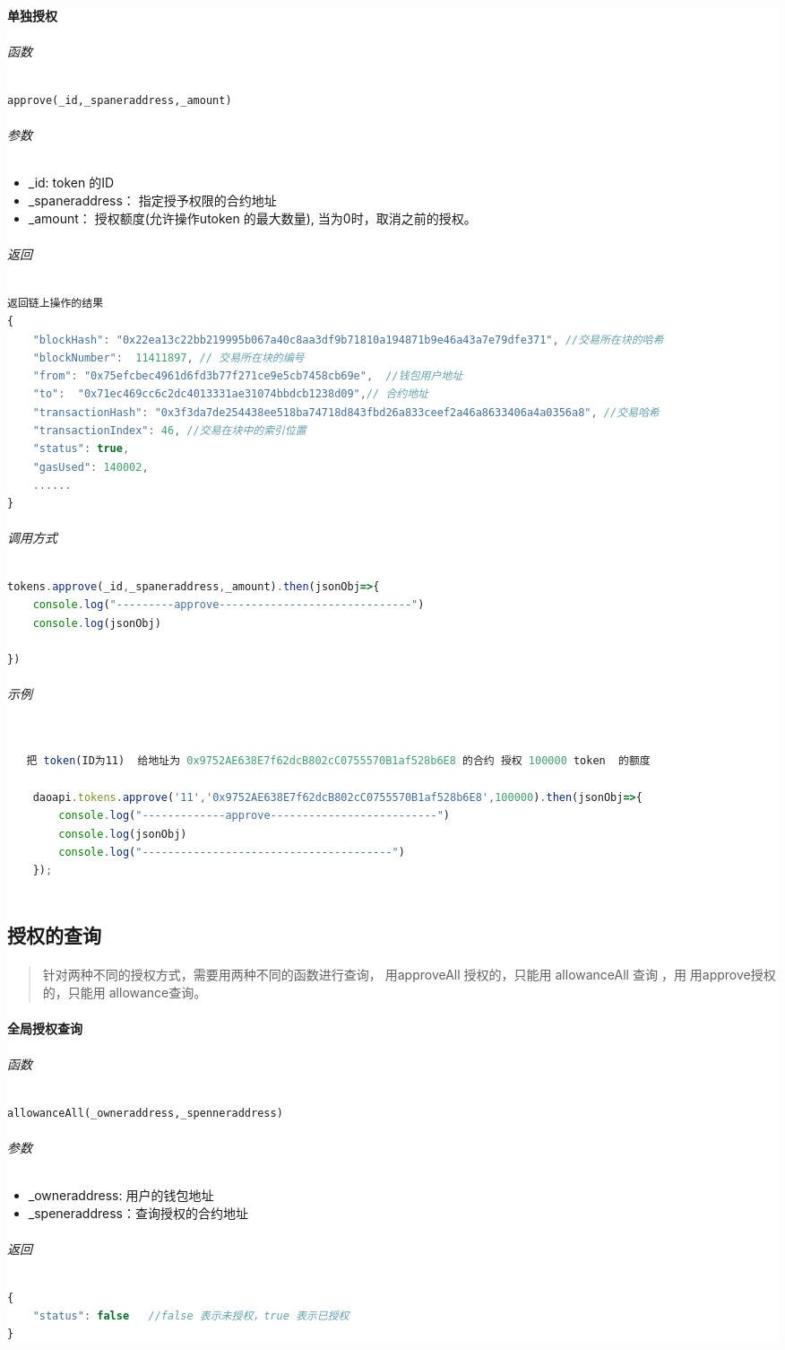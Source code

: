 


#### 单独授权

###### 函数
`approve(_id,_spaneraddress,_amount) `
###### 参数
- _id: token 的ID
- _spaneraddress： 指定授予权限的合约地址
- _amount： 授权额度(允许操作utoken 的最大数量), 当为0时，取消之前的授权。

###### 返回
```js
返回链上操作的结果
{
    "blockHash": "0x22ea13c22bb219995b067a40c8aa3df9b71810a194871b9e46a43a7e79dfe371", //交易所在块的哈希
    "blockNumber":  11411897, // 交易所在块的编号
    "from": "0x75efcbec4961d6fd3b77f271ce9e5cb7458cb69e",  //钱包用户地址
    "to":  "0x71ec469cc6c2dc4013331ae31074bbdcb1238d09",// 合约地址
    "transactionHash": "0x3f3da7de254438ee518ba74718d843fbd26a833ceef2a46a8633406a4a0356a8", //交易哈希
    "transactionIndex": 46, //交易在块中的索引位置
    "status": true,
    "gasUsed": 140002,
    ......
}
```

###### 调用方式
```js
tokens.approve(_id,_spaneraddress,_amount).then(jsonObj=>{
    console.log("---------approve------------------------------")
    console.log(jsonObj)
 
})
```
###### 示例
```js

   把 token(ID为11)  给地址为 0x9752AE638E7f62dcB802cC0755570B1af528b6E8 的合约 授权 100000 token  的额度
 
    daoapi.tokens.approve('11','0x9752AE638E7f62dcB802cC0755570B1af528b6E8',100000).then(jsonObj=>{
        console.log("-------------approve--------------------------")
        console.log(jsonObj)
        console.log("---------------------------------------")
    });
  
```



## 授权的查询
>针对两种不同的授权方式，需要用两种不同的函数进行查询， 用approveAll 授权的，只能用 allowanceAll 查询 ，用 用approve授权的，只能用 allowance查询。
#### 全局授权查询
###### 函数
`allowanceAll(_owneraddress,_spenneraddress) `
###### 参数
- _owneraddress: 用户的钱包地址
- _speneraddress：查询授权的合约地址
###### 返回
```js
{
    "status": false   //false 表示未授权，true 表示已授权
}
```